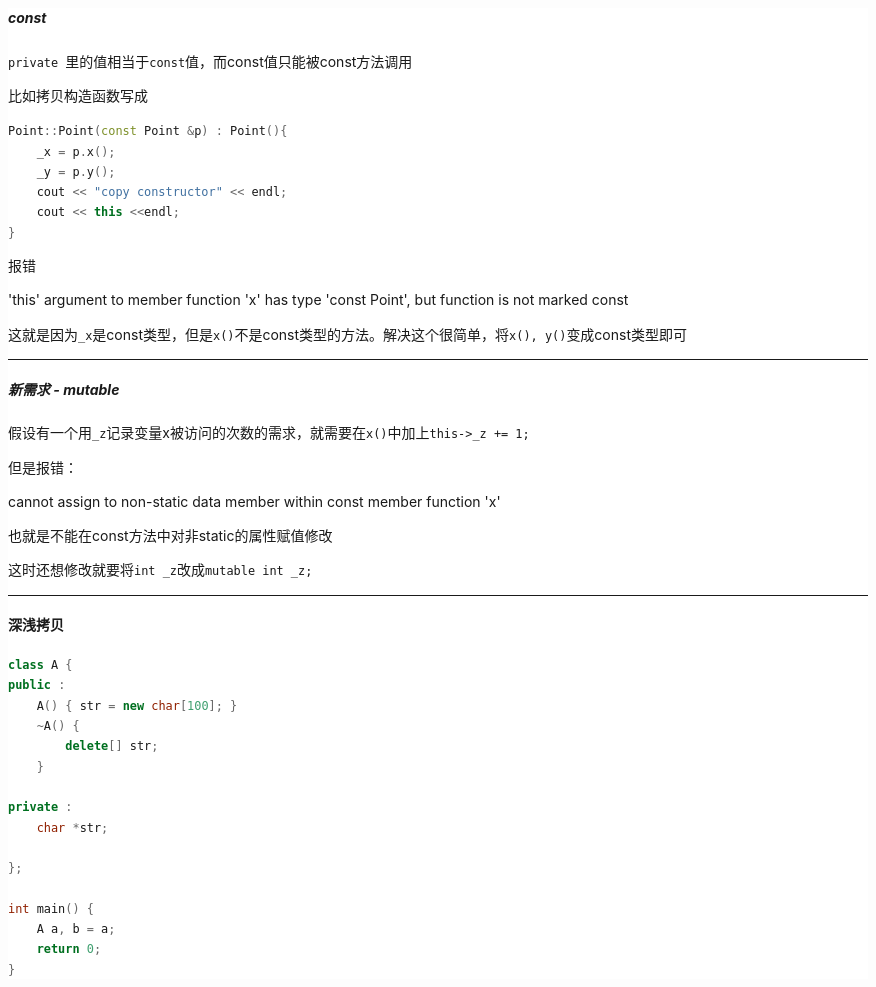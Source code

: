 ##### const

`private `里的值相当于`const`值，而const值只能被const方法调用

比如拷贝构造函数写成

```c++
Point::Point(const Point &p) : Point(){
    _x = p.x();
    _y = p.y();
    cout << "copy constructor" << endl;
    cout << this <<endl;
}
```

报错

'this' argument to member function 'x' has type 'const Point', but function is not marked const

这就是因为`_x`是const类型，但是`x()`不是const类型的方法。解决这个很简单，将`x(), y()`变成const类型即可



----

##### 新需求 - mutable

假设有一个用`_z`记录变量x被访问的次数的需求，就需要在`x()`中加上`this->_z += 1;`

但是报错：

cannot assign to non-static data member within const member function 'x'

也就是不能在const方法中对非static的属性赋值修改

这时还想修改就要将`int _z`改成`mutable int _z;`

----



#### 深浅拷贝

```c++
class A {
public :
    A() { str = new char[100]; }
    ~A() {
        delete[] str;
    }

private :
    char *str;

};

int main() {
    A a, b = a;
    return 0;
}

```
